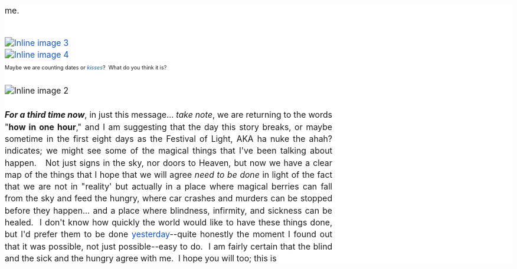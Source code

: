 me.</a></div><div style="text-align: justify; width: 555px;"><br /></div><div style="width: 555px;"><a data-saferedirecturl="https://www.google.com/url?hl=en&amp;q=http://input_requred.telesprize.technocrazy.gq/x/c?c%3D1364153%26l%3D5873012b-b9b6-4b64-af68-e5dc18b5a848%26r%3Dd2bf75ae-3101-4a5e-a037-34a69c1214b1&amp;source=gmail&amp;ust=1504101090045000&amp;usg=AFQjCNHzBjnove_6FzwPGK6O0OdaoQB7uQ" href="./2017-08-10-tiny-chellos-in-sky-are-playing-angry.html" style="color: #1155cc; text-decoration-line: none;" target="_blank"><img alt="Inline image 3" height="193" src="reqs/fromthemachine.org/23_files/saved_resource(70)" style="border: 0px; margin-right: 0px;" width="351" /></a>&nbsp;</div><div style="width: 555px;"><a class="m_5355916849541164590m_6572630667622414320gmail-m_-311997900303128250gmail-m_2570774652781618968gmail-m_-6330286821405748585gmail-m_1768202478829021272gmail-m_8445519148962311732gmail-m_-4041909261600174195gmail-m_-4015260482025612962gmail-playable m_5355916849541164590m_6572630667622414320gmail-m_-311997900303128250gmail-m_2570774652781618968gmail-m_-6330286821405748585gmail-m_1768202478829021272gmail-m_8445519148962311732gmail-m_-4041909261600174195gmail-playable m_5355916849541164590m_6572630667622414320gmail-m_-311997900303128250gmail-m_2570774652781618968gmail-m_-6330286821405748585gmail-m_1768202478829021272gmail-m_8445519148962311732gmail-playable m_5355916849541164590m_6572630667622414320gmail-m_-311997900303128250gmail-m_2570774652781618968gmail-m_-6330286821405748585gmail-m_1768202478829021272gmail-playable m_5355916849541164590m_6572630667622414320gmail-m_-311997900303128250gmail-m_2570774652781618968gmail-m_-6330286821405748585gmail-playable m_5355916849541164590m_6572630667622414320gmail-m_-311997900303128250gmail-m_2570774652781618968gmail-playable m_5355916849541164590m_6572630667622414320gmail-m_-311997900303128250gmail-playable m_5355916849541164590m_6572630667622414320gmail-playable" data-saferedirecturl="https://www.google.com/url?hl=en&amp;q=http://input_requred.telesprize.technocrazy.gq/x/c?c%3D1364153%26l%3D6204752c-b26a-424a-8f21-ced8ca8135a7%26r%3Dd2bf75ae-3101-4a5e-a037-34a69c1214b1&amp;source=gmail&amp;ust=1504101090045000&amp;usg=AFQjCNFRKlBGdnZZH4U-UE8tLJVZqkrKkQ" href="https://www.youtube.com/watch?v=Y7VGOnV2QhU&amp;list=PLgYKDBgxsoMOjTaShaqUtlK_NHVaeCUaA&amp;index=2" style="color: #1155cc; text-decoration-line: none;" target="_blank"><img alt="Inline image 4" height="153" src="reqs/fromthemachine.org/23_files/saved_resource(71)" style="border: 0px; margin-right: 0px;" width="350" /></a></div><div style="width: 555px;"><span style="font-size: xx-small;">Maybe we are counting dates or&nbsp;<i><a data-saferedirecturl="https://www.google.com/url?hl=en&amp;q=http://input_requred.telesprize.technocrazy.gq/x/c?c%3D1364153%26l%3Dcb94cf8f-7ae8-4f27-aab8-ef95874e240d%26r%3Dd2bf75ae-3101-4a5e-a037-34a69c1214b1&amp;source=gmail&amp;ust=1504101090045000&amp;usg=AFQjCNFBQqeqd-D1LN1-oOQb29i1jllwhg" href="./2017-06-08-kismet-kiss-me-taylor.html?YLkNe/" style="color: #1155cc; text-decoration-line: none;" target="_blank">kisses</a></i>?&nbsp; What do you think it is?</span></div><div style="width: 555px;"><span style="font-size: xx-small;"><br /></span></div><div style="width: 555px;"><div style="width: 555px;"><img alt="Inline image 2" height="149" src="reqs/fromthemachine.org/23_files/saved_resource(72)" style="border: 0px; margin-right: 0px;" width="555" />​</div><div style="width: 555px;"><div class="gmail_quote" style="text-align: start;"><div hspace="streak-pt-mark" style="max-height: 1px;"><img alt="" src="reqs/fromthemachine.org/23_files/brcnlaCQvR9DZMEUNdYjpXzVqTd-eWiTXcr-qavXmhXAXfptgXXjf1muBM5cuVm2U1fos0NqiQCJpVrjN5HDi1o3c1zmIYENQtkibiEl14doxcX3U9Z5VN1F-7gtIH35ImKHqN_oBnwGyPv5J-t9QNhOvtgz2u5HuGIRQ0eB_9wXKW4_rpJ_OEdGElnuFbizyTaWQ_e_tXabAwx" style="border: 0px; max-height: 0px; overflow: hidden; width: 0px;" /><span style="color: white; font-size: xx-small;">ᐧ</span></div></div></div></div><div style="width: 555px;"><center><div style="text-align: justify; width: 555px;"><div><em><b><br /></b></em></div><div><em><b>For a third time now</b></em>, in just this message...&nbsp;<em>take note</em>, we are returning to the words "<strong>how in one hour</strong>," and I am suggesting that the day this story breaks, or maybe sometime in the first eight days as the Festival of Light, AKA ha nuke the ahah? indicates; we might see some of the magical things that I've been talking about happen. &nbsp; Not just signs in the sky, nor doors to Heaven, but now we have a clear map of the things that I hope that we will agree&nbsp;<em>need to be done</em>&nbsp;in light of the fact that we are not in "reality' but actually in a place where magical berries can fall from the sky and feed the hungry, where car crashes and murders can be stopped before they happen... and a place where blindness, infirmity, and sickness can be healed.&nbsp; I don't know how quickly the world would like to have these things done, but I'd prefer them to be done&nbsp;<a data-saferedirecturl="https://www.google.com/url?hl=en&amp;q=http://input_requred.telesprize.technocrazy.gq/x/c?c%3D1364153%26l%3D03a876a4-daa7-4ea1-931a-a8717037610c%26r%3Dd2bf75ae-3101-4a5e-a037-34a69c1214b1&amp;source=gmail&amp;ust=1504101090045000&amp;usg=AFQjCNHQNrwmJ18hgcI3OdSkU_9wBnvXhg" href="./2017-08-03-yesterda.html?pPbYb/" style="color: #1155cc; text-decoration-line: none;" target="_blank">yesterday</a>--quite honestly the moment I found out that it was possible, not just possible--easy to do.&nbsp; I am fairly certain that the blind and the sick and the hungry agree with me.&nbsp; I hope you will too; this is